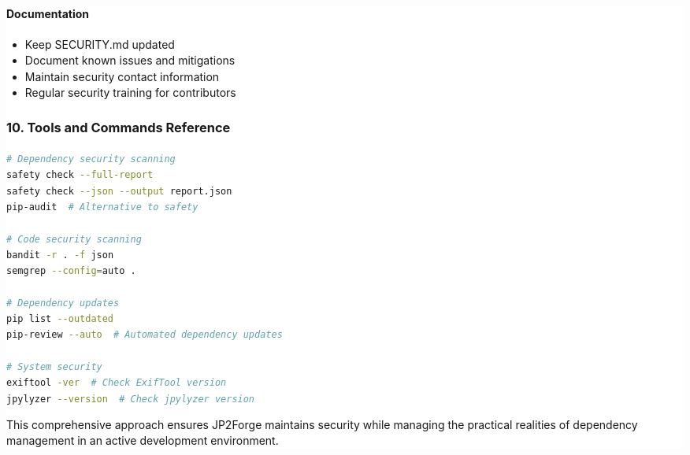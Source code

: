 #### Documentation
- Keep SECURITY.md updated
- Document known issues and mitigations
- Maintain security contact information
- Regular security training for contributors

### 10. Tools and Commands Reference

```bash
# Dependency security scanning
safety check --full-report
safety check --json --output report.json
pip-audit  # Alternative to safety

# Code security scanning  
bandit -r . -f json
semgrep --config=auto .

# Dependency updates
pip list --outdated
pip-review --auto  # Automated dependency updates

# System security
exiftool -ver  # Check ExifTool version
jpylyzer --version  # Check jpylyzer version
```

This comprehensive approach ensures JP2Forge maintains security while managing the practical realities of dependency management in an active development environment.